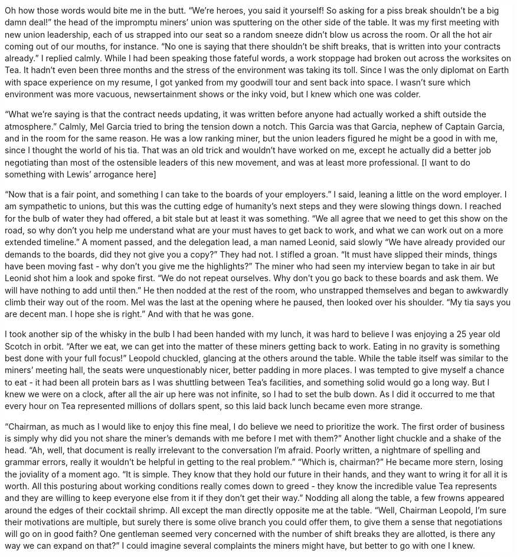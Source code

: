 Oh how those words would bite me in the butt. “We’re heroes, you said it yourself! So asking for a piss break shouldn’t be a big damn deal!” the head of the impromptu miners’ union was sputtering on the other side of the table. It was my first meeting with new union leadership, each of us strapped into our seat so a random sneeze didn’t blow us across the room. Or all the hot air coming out of our mouths, for instance. “No one is saying that there shouldn’t be shift breaks, that is written into your contracts already.” I replied calmly. While I had been speaking those fateful words, a work stoppage had broken out across the worksites on Tea. It hadn’t even been three months and the stress of the environment was taking its toll. Since I was the only diplomat on Earth with space experience on my resume, I got yanked from my goodwill tour and sent back into space. I wasn’t sure which environment was more vacuous, newsertainment shows or the inky void, but I knew which one was colder.

“What we’re saying is that the contract needs updating, it was written before anyone had actually worked a shift outside the atmosphere.” Calmly, Mel Garcia tried to bring the tension down a notch. This Garcia was that Garcia, nephew of Captain Garcia, and in the room for the same reason. He was a low ranking miner, but the union leaders figured he might be a good in with me, since I thought the world of his tia. That was an old trick and wouldn’t have worked on me, except he actually did a better job negotiating than most of the ostensible leaders of this new movement, and was at least more professional. [I want to do something with Lewis’ arrogance here]

“Now that is a fair point, and something I can take to the boards of your employers.” I said, leaning a little on the word employer. I am sympathetic to unions, but this was the cutting edge of humanity’s next steps and they were slowing things down. I reached for the bulb of water they had offered, a bit stale but at least it was something. “We all agree that we need to get this show on the road, so why don’t you help me understand what are your must haves to get back to work, and what we can work out on a more extended timeline.” A moment passed, and the delegation lead, a man named Leonid, said slowly “We have already provided our demands to the boards, did they not give you a copy?” They had not. I stifled a groan. “It must have slipped their minds, things have been moving fast - why don’t you give me the highlights?” The miner who had seen my interview began to take in air but Leonid shot him a look and spoke first. “We do not repeat ourselves. Why don’t you go back to these boards and ask them. We will have nothing to add until then.” He then nodded at the rest of the room, who unstrapped themselves and began to awkwardly climb their way out of the room. Mel was the last at the opening where he paused, then looked over his shoulder. “My tia says you are decent man. I hope she is right.” And with that he was gone.

I took another sip of the whisky in the bulb I had been handed with my lunch, it was hard to believe I was enjoying a 25 year old Scotch in orbit. “After we eat, we can get into the matter of these miners getting back to work. Eating in no gravity is something best done with your full focus!” Leopold chuckled, glancing at the others around the table. While the table itself was similar to the miners’ meeting hall, the seats were unquestionably nicer, better padding in more places. I was tempted to give myself a chance to eat - it had been all protein bars as I was shuttling between Tea’s facilities, and something solid would go a long way. But I knew we were on a clock, after all the air up here was not infinite, so I had to set the bulb down. As I did it occurred to me that every hour on Tea represented millions of dollars spent, so this laid back lunch became even more strange.

“Chairman, as much as I would like to enjoy this fine meal, I do believe we need to prioritize the work. The first order of business is simply why did you not share the miner’s demands with me before I met with them?” Another light chuckle and a shake of the head. “Ah, well, that document is really irrelevant to the conversation I’m afraid. Poorly written, a nightmare of spelling and grammar errors, really it wouldn’t be helpful in getting to the real problem.” “Which is, chairman?” He became more stern, losing the joviality of a moment ago. “It is simple. They know that they hold our future in their hands, and they want to wring it for all it is worth. All this posturing about working conditions really comes down to greed - they know the incredible value Tea represents and they are willing to keep everyone else from it if they don’t get their way.” Nodding all along the table, a few frowns appeared around the edges of their cocktail shrimp. All except the man directly opposite me at the table. “Well, Chairman Leopold, I’m sure their motivations are multiple, but surely there is some olive branch you could offer them, to give them a sense that negotiations will go on in good faith? One gentleman seemed very concerned with the number of shift breaks they are allotted, is there any way we can expand on that?” I could imagine several complaints the miners might have, but better to go with one I knew.

